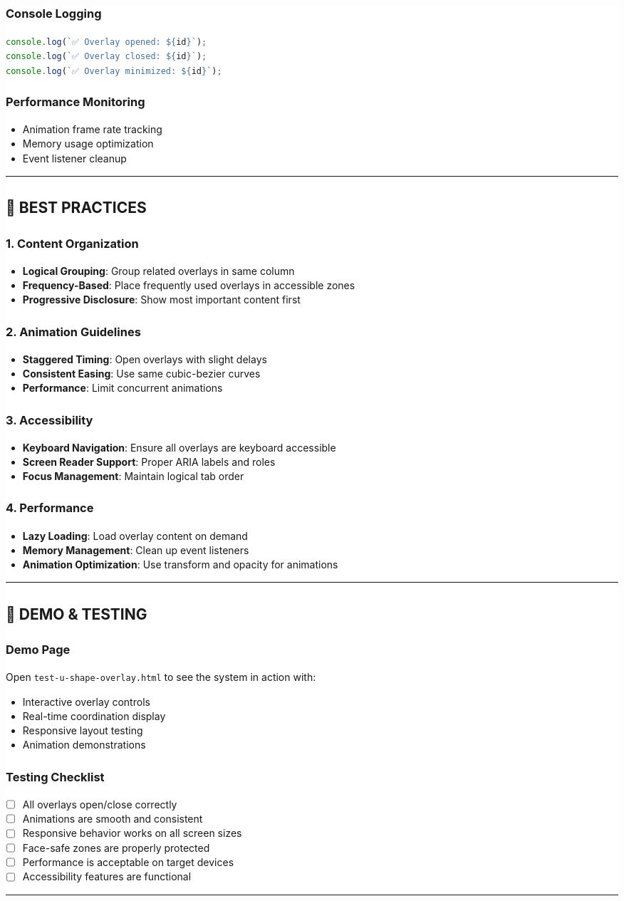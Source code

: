 ### **Console Logging**
```javascript
console.log(`✅ Overlay opened: ${id}`);
console.log(`✅ Overlay closed: ${id}`);
console.log(`✅ Overlay minimized: ${id}`);
```

### **Performance Monitoring**
- Animation frame rate tracking
- Memory usage optimization
- Event listener cleanup

---

## 🎯 **BEST PRACTICES**

### **1. Content Organization**
- **Logical Grouping**: Group related overlays in same column
- **Frequency-Based**: Place frequently used overlays in accessible zones
- **Progressive Disclosure**: Show most important content first

### **2. Animation Guidelines**
- **Staggered Timing**: Open overlays with slight delays
- **Consistent Easing**: Use same cubic-bezier curves
- **Performance**: Limit concurrent animations

### **3. Accessibility**
- **Keyboard Navigation**: Ensure all overlays are keyboard accessible
- **Screen Reader Support**: Proper ARIA labels and roles
- **Focus Management**: Maintain logical tab order

### **4. Performance**
- **Lazy Loading**: Load overlay content on demand
- **Memory Management**: Clean up event listeners
- **Animation Optimization**: Use transform and opacity for animations

---

## 🚀 **DEMO & TESTING**

### **Demo Page**
Open `test-u-shape-overlay.html` to see the system in action with:
- Interactive overlay controls
- Real-time coordination display
- Responsive layout testing
- Animation demonstrations

### **Testing Checklist**
- [ ] All overlays open/close correctly
- [ ] Animations are smooth and consistent
- [ ] Responsive behavior works on all screen sizes
- [ ] Face-safe zones are properly protected
- [ ] Performance is acceptable on target devices
- [ ] Accessibility features are functional

---